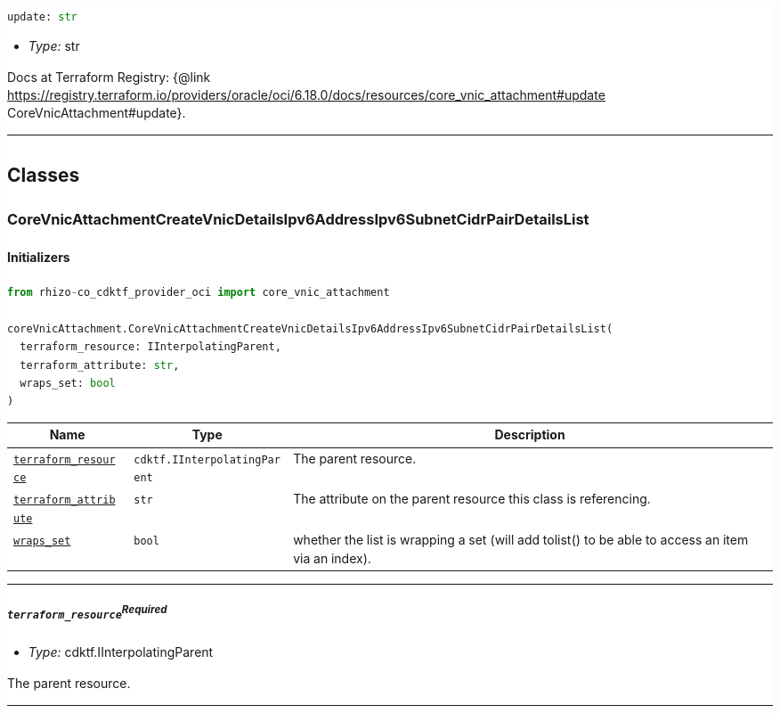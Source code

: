 ```python
update: str
```

- *Type:* str

Docs at Terraform Registry: {@link https://registry.terraform.io/providers/oracle/oci/6.18.0/docs/resources/core_vnic_attachment#update CoreVnicAttachment#update}.

---

## Classes <a name="Classes" id="Classes"></a>

### CoreVnicAttachmentCreateVnicDetailsIpv6AddressIpv6SubnetCidrPairDetailsList <a name="CoreVnicAttachmentCreateVnicDetailsIpv6AddressIpv6SubnetCidrPairDetailsList" id="rhizo-co-terraform-provider-oci.coreVnicAttachment.CoreVnicAttachmentCreateVnicDetailsIpv6AddressIpv6SubnetCidrPairDetailsList"></a>

#### Initializers <a name="Initializers" id="rhizo-co-terraform-provider-oci.coreVnicAttachment.CoreVnicAttachmentCreateVnicDetailsIpv6AddressIpv6SubnetCidrPairDetailsList.Initializer"></a>

```python
from rhizo-co_cdktf_provider_oci import core_vnic_attachment

coreVnicAttachment.CoreVnicAttachmentCreateVnicDetailsIpv6AddressIpv6SubnetCidrPairDetailsList(
  terraform_resource: IInterpolatingParent,
  terraform_attribute: str,
  wraps_set: bool
)
```

| **Name** | **Type** | **Description** |
| --- | --- | --- |
| <code><a href="#rhizo-co-terraform-provider-oci.coreVnicAttachment.CoreVnicAttachmentCreateVnicDetailsIpv6AddressIpv6SubnetCidrPairDetailsList.Initializer.parameter.terraformResource">terraform_resource</a></code> | <code>cdktf.IInterpolatingParent</code> | The parent resource. |
| <code><a href="#rhizo-co-terraform-provider-oci.coreVnicAttachment.CoreVnicAttachmentCreateVnicDetailsIpv6AddressIpv6SubnetCidrPairDetailsList.Initializer.parameter.terraformAttribute">terraform_attribute</a></code> | <code>str</code> | The attribute on the parent resource this class is referencing. |
| <code><a href="#rhizo-co-terraform-provider-oci.coreVnicAttachment.CoreVnicAttachmentCreateVnicDetailsIpv6AddressIpv6SubnetCidrPairDetailsList.Initializer.parameter.wrapsSet">wraps_set</a></code> | <code>bool</code> | whether the list is wrapping a set (will add tolist() to be able to access an item via an index). |

---

##### `terraform_resource`<sup>Required</sup> <a name="terraform_resource" id="rhizo-co-terraform-provider-oci.coreVnicAttachment.CoreVnicAttachmentCreateVnicDetailsIpv6AddressIpv6SubnetCidrPairDetailsList.Initializer.parameter.terraformResource"></a>

- *Type:* cdktf.IInterpolatingParent

The parent resource.

---
